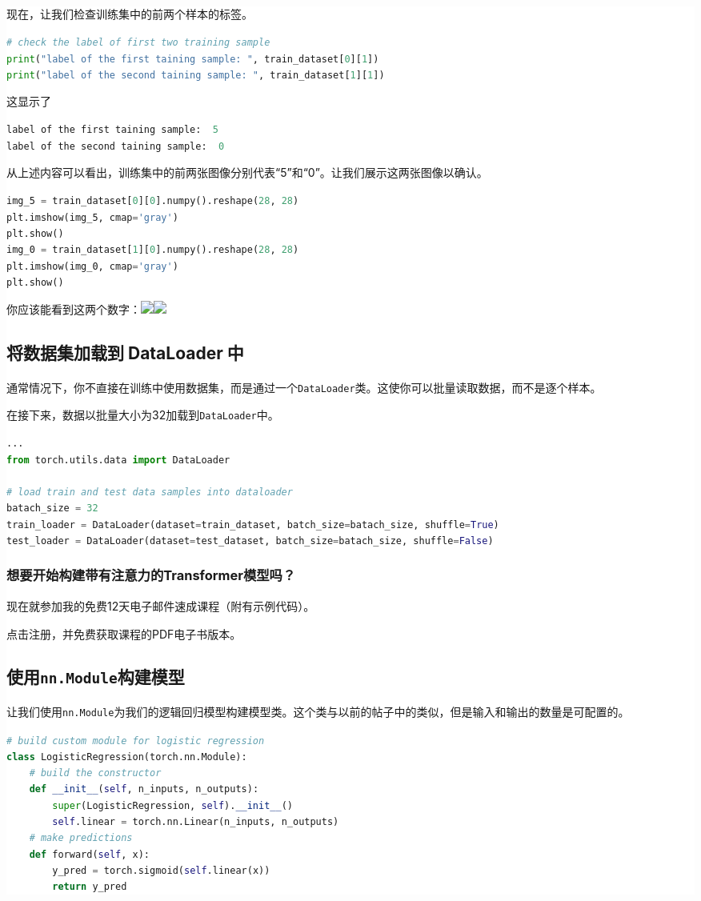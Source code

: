 现在，让我们检查训练集中的前两个样本的标签。

```py
# check the label of first two training sample
print("label of the first taining sample: ", train_dataset[0][1])
print("label of the second taining sample: ", train_dataset[1][1])
```

这显示了

```py
label of the first taining sample:  5
label of the second taining sample:  0
```

从上述内容可以看出，训练集中的前两张图像分别代表“5”和“0”。让我们展示这两张图像以确认。

```py
img_5 = train_dataset[0][0].numpy().reshape(28, 28)
plt.imshow(img_5, cmap='gray')
plt.show()
img_0 = train_dataset[1][0].numpy().reshape(28, 28)
plt.imshow(img_0, cmap='gray')
plt.show()
```

你应该能看到这两个数字：![](../Images/66bfa85d438950020f784e6cf5259c4b.png)![](../Images/c6011e672c8069f7ea8cd237745f13a1.png)

## 将数据集加载到 DataLoader 中

通常情况下，你不直接在训练中使用数据集，而是通过一个`DataLoader`类。这使你可以批量读取数据，而不是逐个样本。

在接下来，数据以批量大小为32加载到`DataLoader`中。

```py
...
from torch.utils.data import DataLoader

# load train and test data samples into dataloader
batach_size = 32
train_loader = DataLoader(dataset=train_dataset, batch_size=batach_size, shuffle=True) 
test_loader = DataLoader(dataset=test_dataset, batch_size=batach_size, shuffle=False)
```

### 想要开始构建带有注意力的Transformer模型吗？

现在就参加我的免费12天电子邮件速成课程（附有示例代码）。

点击注册，并免费获取课程的PDF电子书版本。

## 使用`nn.Module`构建模型

让我们使用`nn.Module`为我们的逻辑回归模型构建模型类。这个类与以前的帖子中的类似，但是输入和输出的数量是可配置的。

```py
# build custom module for logistic regression
class LogisticRegression(torch.nn.Module):    
    # build the constructor
    def __init__(self, n_inputs, n_outputs):
        super(LogisticRegression, self).__init__()
        self.linear = torch.nn.Linear(n_inputs, n_outputs)
    # make predictions
    def forward(self, x):
        y_pred = torch.sigmoid(self.linear(x))
        return y_pred
```
